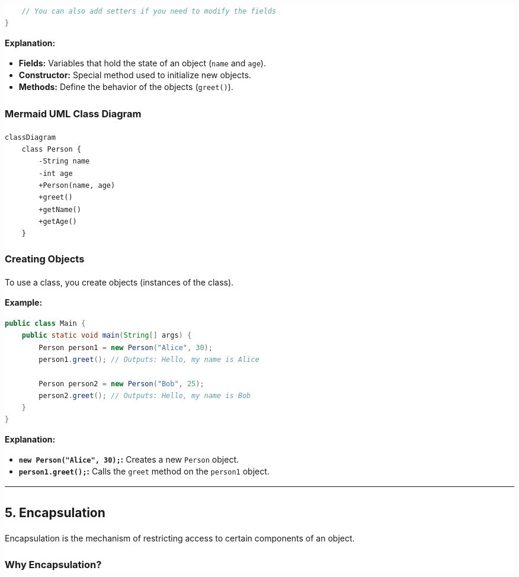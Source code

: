 ```java
    // You can also add setters if you need to modify the fields
}
```

**Explanation:**

- **Fields:** Variables that hold the state of an object (`name` and `age`).
- **Constructor:** Special method used to initialize new objects.
- **Methods:** Define the behavior of the objects (`greet()`).

### **Mermaid UML Class Diagram**

```mermaid
classDiagram
    class Person {
        -String name
        -int age
        +Person(name, age)
        +greet()
        +getName()
        +getAge()
    }
```

### **Creating Objects**

To use a class, you create objects (instances of the class).

**Example:**

```java
public class Main {
    public static void main(String[] args) {
        Person person1 = new Person("Alice", 30);
        person1.greet(); // Outputs: Hello, my name is Alice

        Person person2 = new Person("Bob", 25);
        person2.greet(); // Outputs: Hello, my name is Bob
    }
}
```

**Explanation:**

- **`new Person("Alice", 30);`:** Creates a new `Person` object.
- **`person1.greet();`:** Calls the `greet` method on the `person1` object.

---

## **5. Encapsulation**

Encapsulation is the mechanism of restricting access to certain components of an object.

### **Why Encapsulation?**
